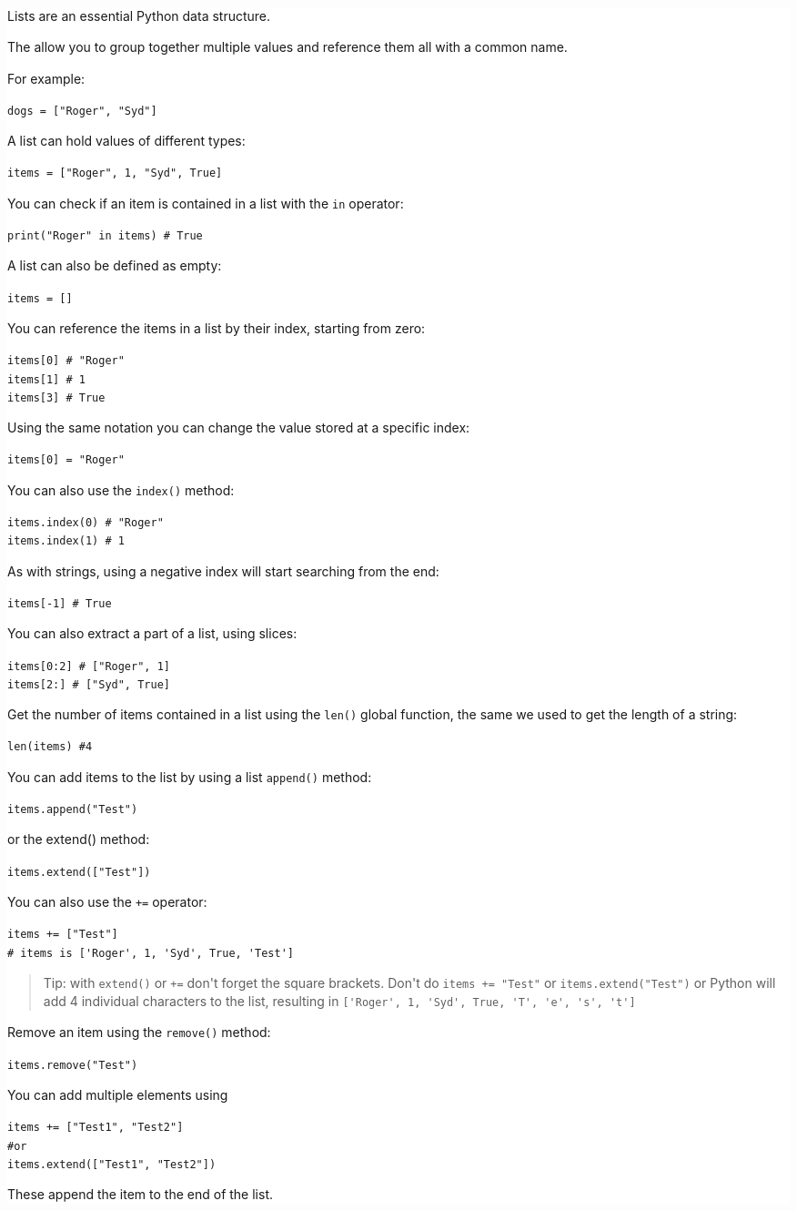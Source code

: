 <p>Lists are an essential Python data structure.</p>
<p>The allow you to group together multiple values and reference them all with a common name.</p>
<p>For example:</p>
<pre><code class="language-python">dogs = ["Roger", "Syd"]
</code></pre>
<p>A list can hold values of different types:</p>
<pre><code class="language-python">items = ["Roger", 1, "Syd", True]
</code></pre>
<p>You can check if an item is contained in a list with the <code>in</code> operator:</p>
<pre><code class="language-python">print("Roger" in items) # True
</code></pre>
<p>A list can also be defined as empty:</p>
<pre><code class="language-python">items = []
</code></pre>
<p>You can reference the items in a list by their index, starting from zero:</p>
<pre><code class="language-python">items[0] # "Roger"
items[1] # 1
items[3] # True
</code></pre>
<p>Using the same notation you can change the value stored at a specific index:</p>
<pre><code class="language-python">items[0] = "Roger"
</code></pre>
<p>You can also use the <code>index()</code> method:</p>
<pre><code class="language-python">items.index(0) # "Roger"
items.index(1) # 1
</code></pre>
<p>As with strings, using a negative index will start searching from the end:</p>
<pre><code class="language-python">items[-1] # True
</code></pre>
<p>You can also extract a part of a list, using slices:</p>
<pre><code class="language-python">items[0:2] # ["Roger", 1]
items[2:] # ["Syd", True]
</code></pre>
<p>Get the number of items contained in a list using the <code>len()</code> global function, the same we used to get the length of a string:</p>
<pre><code class="language-python">len(items) #4
</code></pre>
<p>You can add items to the list by using a list <code>append()</code> method:</p>
<pre><code class="language-python">items.append("Test")
</code></pre>
<p>or the extend() method:</p>
<pre><code class="language-python">items.extend(["Test"])
</code></pre>
<p>You can also use the <code>+=</code> operator:</p>
<pre><code class="language-python">items += ["Test"]
# items is ['Roger', 1, 'Syd', True, 'Test']
</code></pre>
<blockquote>
<p>Tip: with <code>extend()</code> or <code>+=</code> don't forget the square brackets. Don't do <code>items += "Test"</code> or <code>items.extend("Test")</code> or Python will add 4 individual characters to the list, resulting in <code>['Roger', 1, 'Syd', True, 'T', 'e', 's', 't']</code></p>
</blockquote>
<p>Remove an item using the <code>remove()</code> method:</p>
<pre><code class="language-python">items.remove("Test")
</code></pre>
<p>You can add multiple elements using</p>
<pre><code class="language-python">items += ["Test1", "Test2"]
#or
items.extend(["Test1", "Test2"])
</code></pre>
<p>These append the item to the end of the list.</p>